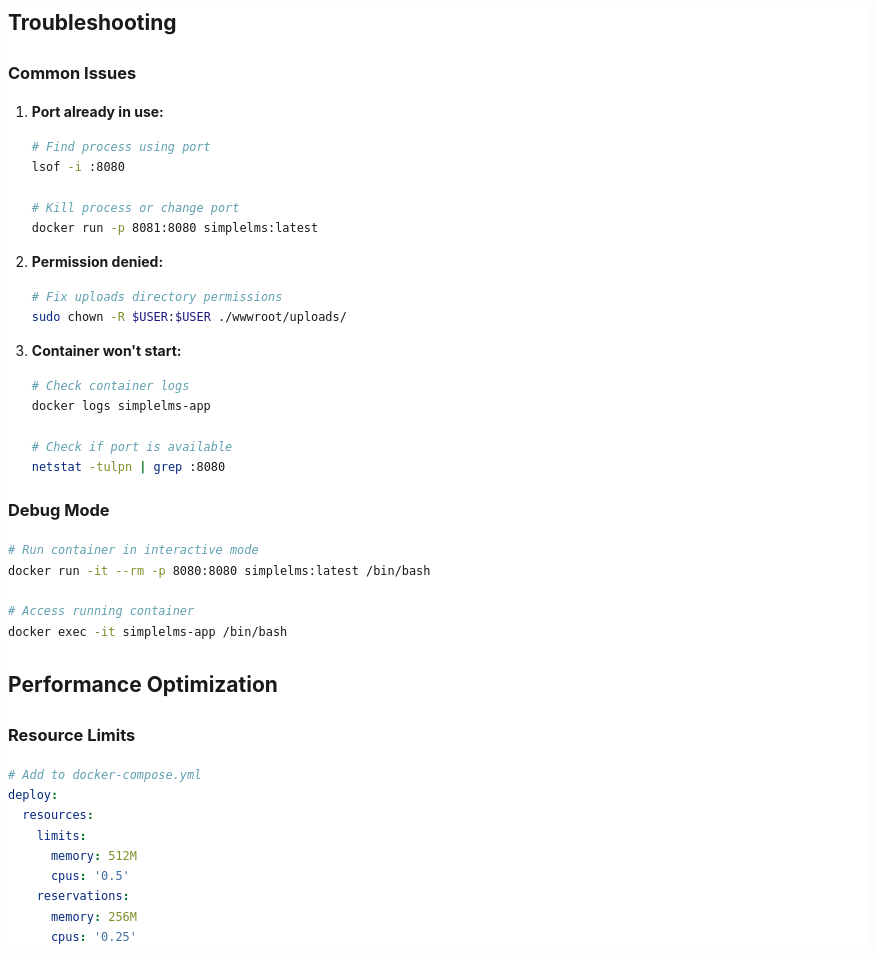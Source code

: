## Troubleshooting

### Common Issues

1. **Port already in use:**
   ```bash
   # Find process using port
   lsof -i :8080
   
   # Kill process or change port
   docker run -p 8081:8080 simplelms:latest
   ```

2. **Permission denied:**
   ```bash
   # Fix uploads directory permissions
   sudo chown -R $USER:$USER ./wwwroot/uploads/
   ```

3. **Container won't start:**
   ```bash
   # Check container logs
   docker logs simplelms-app
   
   # Check if port is available
   netstat -tulpn | grep :8080
   ```

### Debug Mode

```bash
# Run container in interactive mode
docker run -it --rm -p 8080:8080 simplelms:latest /bin/bash

# Access running container
docker exec -it simplelms-app /bin/bash
```

## Performance Optimization

### Resource Limits

```yaml
# Add to docker-compose.yml
deploy:
  resources:
    limits:
      memory: 512M
      cpus: '0.5'
    reservations:
      memory: 256M
      cpus: '0.25'
```
